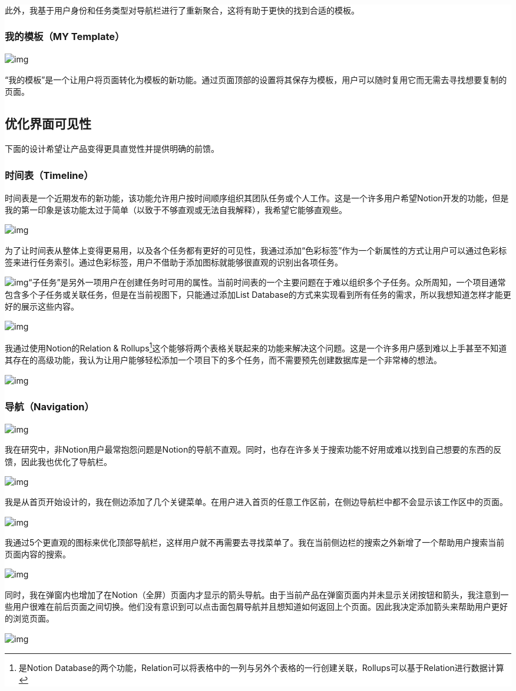 此外，我基于用户身份和任务类型对导航栏进行了重新聚合，这将有助于更快的找到合适的模板。

### 我的模板（MY Template）

![img](https://30924398.xyz:6001/images/2021/04/24/12TbfWh2cly7n1kN5MmDmEA.gif#center)

“我的模板”是一个让用户将页面转化为模板的新功能。通过页面顶部的设置将其保存为模板，用户可以随时复用它而无需去寻找想要复制的页面。

## 优化界面可见性

下面的设计希望让产品变得更具直觉性并提供明确的前馈。

### 时间表（Timeline）

时间表是一个近期发布的新功能，该功能允许用户按时间顺序组织其团队任务或个人工作。这是一个许多用户希望Notion开发的功能，但是我的第一印象是该功能太过于简单（以致于不够直观或无法自我解释），我希望它能够直观些。

![img](https://30924398.xyz:6001/images/2021/04/24/https253A252F252Fmiro.medium.com252Fmax252F1847252F1vXSQ4ixuica1qpClf3xBpw.png#center)

为了让时间表从整体上变得更易用，以及各个任务都有更好的可见性，我通过添加“色彩标签”作为一个新属性的方式让用户可以通过色彩标签来进行任务索引。通过色彩标签，用户不借助于添加图标就能够很直观的识别出各项任务。

![img](https://30924398.xyz:6001/images/2021/04/24/1b3FUOCZbK_F-c163l-apFw37f8a46e2d5bc9a5b683bdb9139930d2.gif)“子任务”是另外一项用户在创建任务时可用的属性。当前时间表的一个主要问题在于难以组织多个子任务。众所周知，一个项目通常包含多个子任务或关联任务，但是在当前视图下，只能通过添加List Database的方式来实现看到所有任务的需求，所以我想知道怎样才能更好的展示这些内容。

![img](https://30924398.xyz:6001/images/2021/04/24/1es7_dCtodsPLmlYfouZysw.png#center)

我通过使用Notion的Relation & Rollups[^4]这个能够将两个表格关联起来的功能来解决这个问题。这是一个许多用户感到难以上手甚至不知道其存在的高级功能，我认为让用户能够轻松添加一个项目下的多个任务，而不需要预先创建数据库是一个非常棒的想法。

[^4]:是Notion Database的两个功能，Relation可以将表格中的一列与另外个表格的一行创建关联，Rollups可以基于Relation进行数据计算

![img](https://30924398.xyz:6001/images/2021/04/24/1P7ZBL4tMNS4E3YKcfH3pAw.gif#center)

### 导航（Navigation）

![img](https://30924398.xyz:6001/images/2021/04/24/1aV6lI47wghbV7HeRC-oiEA.gif#center)

我在研究中，非Notion用户最常抱怨问题是Notion的导航不直观。同时，也存在许多关于搜索功能不好用或难以找到自己想要的东西的反馈，因此我也优化了导航栏。

![img](https://30924398.xyz:6001/images/2021/04/24/1aBJ0OnuCKciQnsJoJApXHg.png#center)

我是从首页开始设计的，我在侧边添加了几个关键菜单。在用户进入首页的任意工作区前，在侧边导航栏中都不会显示该工作区中的页面。

![img](https://30924398.xyz:6001/images/2021/04/24/1BWkx3nwQq0IOfL9oP2ph5A.gif#center)

我通过5个更直观的图标来优化顶部导航栏，这样用户就不再需要去寻找菜单了。我在当前侧边栏的搜索之外新增了一个帮助用户搜索当前页面内容的搜索。

![img](https://30924398.xyz:6001/images/2021/04/24/1YUk61YXtUPip8CrRMd_ULw.png#center)

同时，我在弹窗内也增加了在Notion（全屏）页面内才显示的箭头导航。由于当前产品在弹窗页面内并未显示关闭按钮和箭头，我注意到一些用户很难在前后页面之间切换。他们没有意识到可以点击面包屑导航并且想知道如何返回上个页面。因此我决定添加箭头来帮助用户更好的浏览页面。

![img](https://30924398.xyz:6001/images/2021/04/24/1hieN--RYTpCyRuCEafwigw.gif#center)

